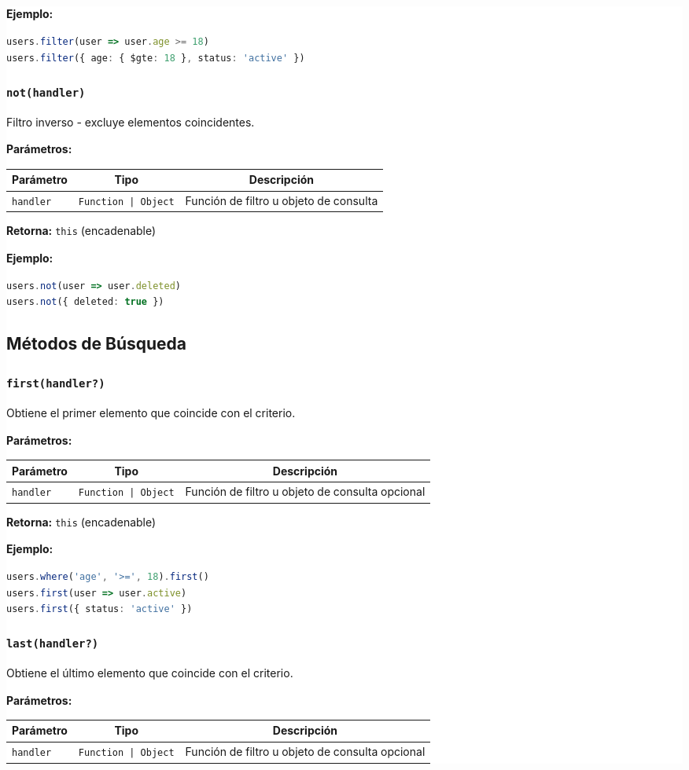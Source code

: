 **Ejemplo:**

```typescript
users.filter(user => user.age >= 18)
users.filter({ age: { $gte: 18 }, status: 'active' })
```

### `not(handler)`

Filtro inverso - excluye elementos coincidentes.

**Parámetros:**

| Parámetro | Tipo | Descripción |
|-----------|------|-------------|
| `handler` | `Function \| Object` | Función de filtro u objeto de consulta |

**Retorna:** `this` (encadenable)

**Ejemplo:**

```typescript
users.not(user => user.deleted)
users.not({ deleted: true })
```

## Métodos de Búsqueda

### `first(handler?)`

Obtiene el primer elemento que coincide con el criterio.

**Parámetros:**

| Parámetro | Tipo | Descripción |
|-----------|------|-------------|
| `handler` | `Function \| Object` | Función de filtro u objeto de consulta opcional |

**Retorna:** `this` (encadenable)

**Ejemplo:**

```typescript
users.where('age', '>=', 18).first()
users.first(user => user.active)
users.first({ status: 'active' })
```

### `last(handler?)`

Obtiene el último elemento que coincide con el criterio.

**Parámetros:**

| Parámetro | Tipo | Descripción |
|-----------|------|-------------|
| `handler` | `Function \| Object` | Función de filtro u objeto de consulta opcional |
